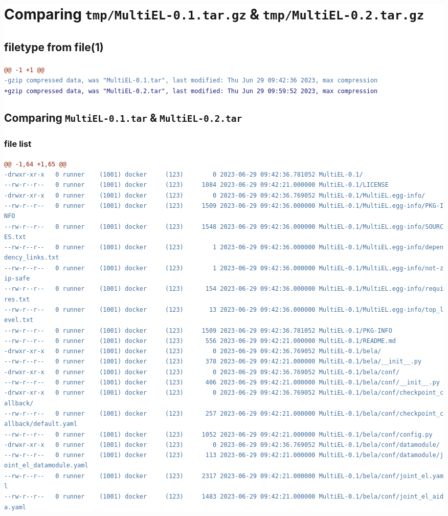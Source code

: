 # Comparing `tmp/MultiEL-0.1.tar.gz` & `tmp/MultiEL-0.2.tar.gz`

## filetype from file(1)

```diff
@@ -1 +1 @@
-gzip compressed data, was "MultiEL-0.1.tar", last modified: Thu Jun 29 09:42:36 2023, max compression
+gzip compressed data, was "MultiEL-0.2.tar", last modified: Thu Jun 29 09:59:52 2023, max compression
```

## Comparing `MultiEL-0.1.tar` & `MultiEL-0.2.tar`

### file list

```diff
@@ -1,64 +1,65 @@
-drwxr-xr-x   0 runner    (1001) docker     (123)        0 2023-06-29 09:42:36.781052 MultiEL-0.1/
--rw-r--r--   0 runner    (1001) docker     (123)     1084 2023-06-29 09:42:21.000000 MultiEL-0.1/LICENSE
-drwxr-xr-x   0 runner    (1001) docker     (123)        0 2023-06-29 09:42:36.769052 MultiEL-0.1/MultiEL.egg-info/
--rw-r--r--   0 runner    (1001) docker     (123)     1509 2023-06-29 09:42:36.000000 MultiEL-0.1/MultiEL.egg-info/PKG-INFO
--rw-r--r--   0 runner    (1001) docker     (123)     1548 2023-06-29 09:42:36.000000 MultiEL-0.1/MultiEL.egg-info/SOURCES.txt
--rw-r--r--   0 runner    (1001) docker     (123)        1 2023-06-29 09:42:36.000000 MultiEL-0.1/MultiEL.egg-info/dependency_links.txt
--rw-r--r--   0 runner    (1001) docker     (123)        1 2023-06-29 09:42:36.000000 MultiEL-0.1/MultiEL.egg-info/not-zip-safe
--rw-r--r--   0 runner    (1001) docker     (123)      154 2023-06-29 09:42:36.000000 MultiEL-0.1/MultiEL.egg-info/requires.txt
--rw-r--r--   0 runner    (1001) docker     (123)       13 2023-06-29 09:42:36.000000 MultiEL-0.1/MultiEL.egg-info/top_level.txt
--rw-r--r--   0 runner    (1001) docker     (123)     1509 2023-06-29 09:42:36.781052 MultiEL-0.1/PKG-INFO
--rw-r--r--   0 runner    (1001) docker     (123)      556 2023-06-29 09:42:21.000000 MultiEL-0.1/README.md
-drwxr-xr-x   0 runner    (1001) docker     (123)        0 2023-06-29 09:42:36.769052 MultiEL-0.1/bela/
--rw-r--r--   0 runner    (1001) docker     (123)      378 2023-06-29 09:42:21.000000 MultiEL-0.1/bela/__init__.py
-drwxr-xr-x   0 runner    (1001) docker     (123)        0 2023-06-29 09:42:36.769052 MultiEL-0.1/bela/conf/
--rw-r--r--   0 runner    (1001) docker     (123)      406 2023-06-29 09:42:21.000000 MultiEL-0.1/bela/conf/__init__.py
-drwxr-xr-x   0 runner    (1001) docker     (123)        0 2023-06-29 09:42:36.769052 MultiEL-0.1/bela/conf/checkpoint_callback/
--rw-r--r--   0 runner    (1001) docker     (123)      257 2023-06-29 09:42:21.000000 MultiEL-0.1/bela/conf/checkpoint_callback/default.yaml
--rw-r--r--   0 runner    (1001) docker     (123)     1052 2023-06-29 09:42:21.000000 MultiEL-0.1/bela/conf/config.py
-drwxr-xr-x   0 runner    (1001) docker     (123)        0 2023-06-29 09:42:36.769052 MultiEL-0.1/bela/conf/datamodule/
--rw-r--r--   0 runner    (1001) docker     (123)      113 2023-06-29 09:42:21.000000 MultiEL-0.1/bela/conf/datamodule/joint_el_datamodule.yaml
--rw-r--r--   0 runner    (1001) docker     (123)     2317 2023-06-29 09:42:21.000000 MultiEL-0.1/bela/conf/joint_el.yaml
--rw-r--r--   0 runner    (1001) docker     (123)     1483 2023-06-29 09:42:21.000000 MultiEL-0.1/bela/conf/joint_el_aida.yaml
```